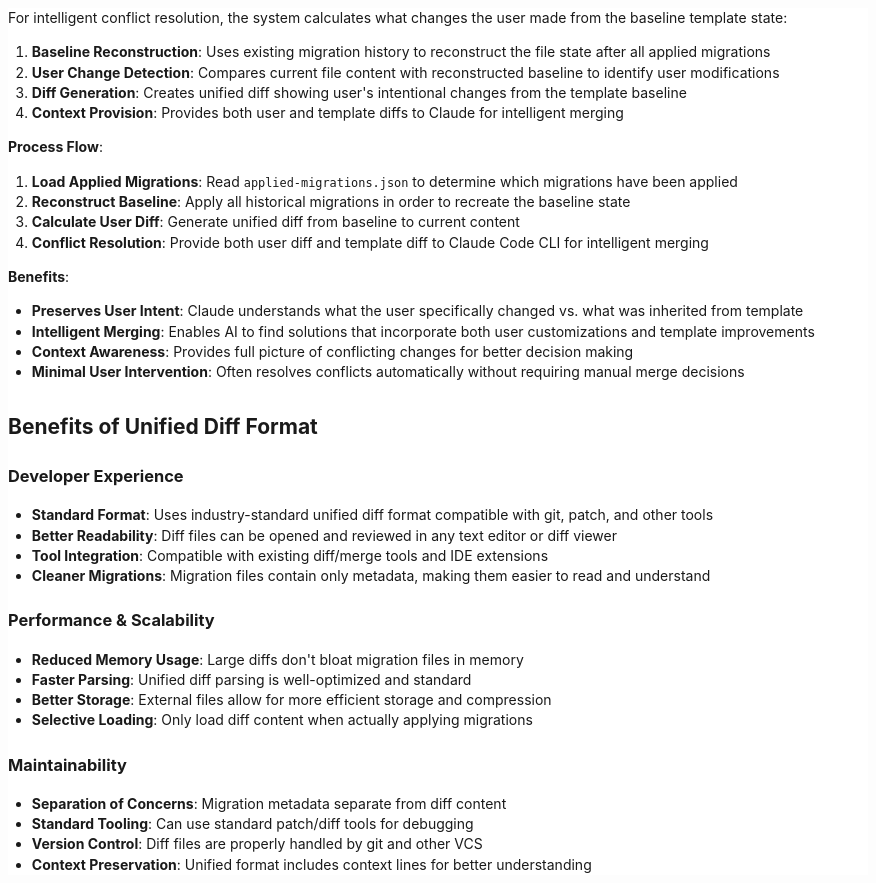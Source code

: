 For intelligent conflict resolution, the system calculates what changes the user made from the baseline template state:

1. **Baseline Reconstruction**: Uses existing migration history to reconstruct the file state after all applied migrations
2. **User Change Detection**: Compares current file content with reconstructed baseline to identify user modifications
3. **Diff Generation**: Creates unified diff showing user's intentional changes from the template baseline
4. **Context Provision**: Provides both user and template diffs to Claude for intelligent merging

**Process Flow**:
1. **Load Applied Migrations**: Read `applied-migrations.json` to determine which migrations have been applied
2. **Reconstruct Baseline**: Apply all historical migrations in order to recreate the baseline state
3. **Calculate User Diff**: Generate unified diff from baseline to current content
4. **Conflict Resolution**: Provide both user diff and template diff to Claude Code CLI for intelligent merging

**Benefits**:
- **Preserves User Intent**: Claude understands what the user specifically changed vs. what was inherited from template
- **Intelligent Merging**: Enables AI to find solutions that incorporate both user customizations and template improvements  
- **Context Awareness**: Provides full picture of conflicting changes for better decision making
- **Minimal User Intervention**: Often resolves conflicts automatically without requiring manual merge decisions


## Benefits of Unified Diff Format

### Developer Experience
- **Standard Format**: Uses industry-standard unified diff format compatible with git, patch, and other tools
- **Better Readability**: Diff files can be opened and reviewed in any text editor or diff viewer
- **Tool Integration**: Compatible with existing diff/merge tools and IDE extensions
- **Cleaner Migrations**: Migration files contain only metadata, making them easier to read and understand

### Performance & Scalability
- **Reduced Memory Usage**: Large diffs don't bloat migration files in memory
- **Faster Parsing**: Unified diff parsing is well-optimized and standard
- **Better Storage**: External files allow for more efficient storage and compression
- **Selective Loading**: Only load diff content when actually applying migrations

### Maintainability
- **Separation of Concerns**: Migration metadata separate from diff content
- **Standard Tooling**: Can use standard patch/diff tools for debugging
- **Version Control**: Diff files are properly handled by git and other VCS
- **Context Preservation**: Unified format includes context lines for better understanding
